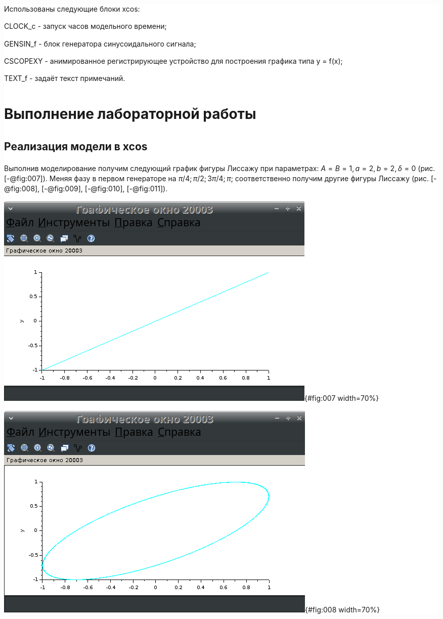 Использованы следующие блоки xcos:

CLOCK_c - запуск часов модельного времени;

GENSIN_f - блок генератора синусоидального сигнала;

CSCOPEXY - анимированное регистрирующее устройство для построения графика типа y = f(x);

TEXT_f - задаёт текст примечаний.

# Выполнение лабораторной работы

## Реализация модели в xcos

Выполнив моделирование получим следующий график фигуры Лиссажу при параметрах: $A = B = 1, a = 2, b = 2, \delta = 0$ (рис. [-@fig:007]). Меняя фазу в первом генераторе на $\pi/4; \, \pi/2; \,  3\pi/4;\,  \pi;$ соответственно получим другие фигуры Лиссажу (рис. [-@fig:008], [-@fig:009], [-@fig:010], [-@fig:011]).

![Фигура Лиссажу: $A = B = 1, a = 2, b = 2, \delta = 0$](image/7.png){#fig:007 width=70%}

![Фигура Лиссажу: $A = B = 1, a = 2, b = 2, \delta = \pi /4$](image/8.png){#fig:008 width=70%}
